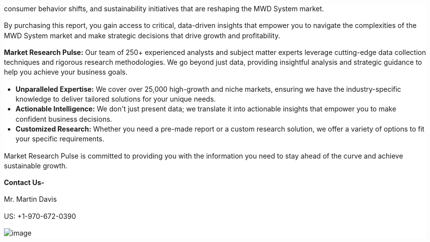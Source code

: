 consumer behavior shifts, and sustainability initiatives that are reshaping the MWD System market.</p></li></ol><p>By purchasing this report, you gain access to critical, data-driven insights that empower you to navigate the complexities of the MWD System market and make strategic decisions that drive growth and profitability.</p><p><strong>Market Research Pulse:</strong>&nbsp;Our team of 250+ experienced analysts and subject matter experts leverage cutting-edge data collection techniques and rigorous research methodologies. We go beyond just data, providing insightful analysis and strategic guidance to help you achieve your business goals.</p><ul><li><strong>Unparalleled Expertise:</strong>&nbsp;We cover over 25,000 high-growth and niche markets, ensuring we have the industry-specific knowledge to deliver tailored solutions for your unique needs.</li><li><strong>Actionable Intelligence:</strong>&nbsp;We don't just present data; we translate it into actionable insights that empower you to make confident business decisions.</li><li><strong>Customized Research:</strong>&nbsp;Whether you need a pre-made report or a custom research solution, we offer a variety of options to fit your specific requirements.</li></ul><p>Market Research Pulse is committed to providing you with the information you need to stay ahead of the curve and achieve sustainable growth.</p><p><strong>Contact Us-</strong></p><p>Mr. Martin Davis</p><p>US: +1-970-672-0390</p>
![image](https://github.com/user-attachments/assets/b1ecc584-67f5-41d1-ac76-37d8b4c97797)
